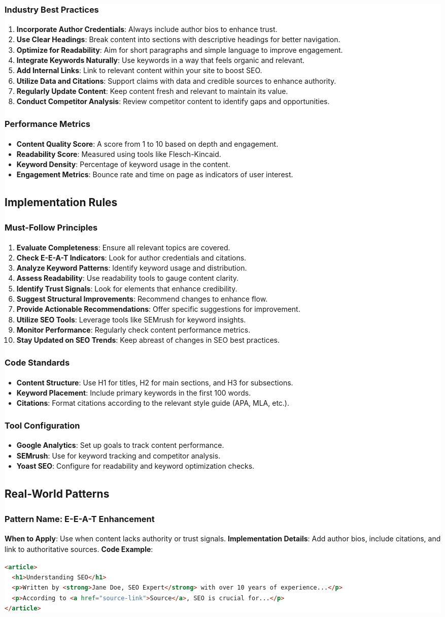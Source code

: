 ### Industry Best Practices
1. **Incorporate Author Credentials**: Always include author bios to enhance trust.
2. **Use Clear Headings**: Break content into sections with descriptive headings for better navigation.
3. **Optimize for Readability**: Aim for short paragraphs and simple language to improve engagement.
4. **Integrate Keywords Naturally**: Use keywords in a way that feels organic and relevant.
5. **Add Internal Links**: Link to relevant content within your site to boost SEO.
6. **Utilize Data and Citations**: Support claims with data and credible sources to enhance authority.
7. **Regularly Update Content**: Keep content fresh and relevant to maintain its value.
8. **Conduct Competitor Analysis**: Review competitor content to identify gaps and opportunities.

### Performance Metrics
- **Content Quality Score**: A score from 1 to 10 based on depth and engagement.
- **Readability Score**: Measured using tools like Flesch-Kincaid.
- **Keyword Density**: Percentage of keyword usage in the content.
- **Engagement Metrics**: Bounce rate and time on page as indicators of user interest.

## Implementation Rules

### Must-Follow Principles
1. **Evaluate Completeness**: Ensure all relevant topics are covered.
2. **Check E-E-A-T Indicators**: Look for author credentials and citations.
3. **Analyze Keyword Patterns**: Identify keyword usage and distribution.
4. **Assess Readability**: Use readability tools to gauge content clarity.
5. **Identify Trust Signals**: Look for elements that enhance credibility.
6. **Suggest Structural Improvements**: Recommend changes to enhance flow.
7. **Provide Actionable Recommendations**: Offer specific suggestions for improvement.
8. **Utilize SEO Tools**: Leverage tools like SEMrush for keyword insights.
9. **Monitor Performance**: Regularly check content performance metrics.
10. **Stay Updated on SEO Trends**: Keep abreast of changes in SEO best practices.

### Code Standards
- **Content Structure**: Use H1 for titles, H2 for main sections, and H3 for subsections.
- **Keyword Placement**: Include primary keywords in the first 100 words.
- **Citations**: Format citations according to the relevant style guide (APA, MLA, etc.).

### Tool Configuration
- **Google Analytics**: Set up goals to track content performance.
- **SEMrush**: Use for keyword tracking and competitor analysis.
- **Yoast SEO**: Configure for readability and keyword optimization checks.

## Real-World Patterns

### Pattern Name: E-E-A-T Enhancement
**When to Apply**: Use when content lacks authority or trust signals.
**Implementation Details**: Add author bios, include citations, and link to authoritative sources.
**Code Example**: 
```html
<article>
  <h1>Understanding SEO</h1>
  <p>Written by <strong>Jane Doe, SEO Expert</strong> with over 10 years of experience...</p>
  <p>According to <a href="source-link">Source</a>, SEO is crucial for...</p>
</article>
```
